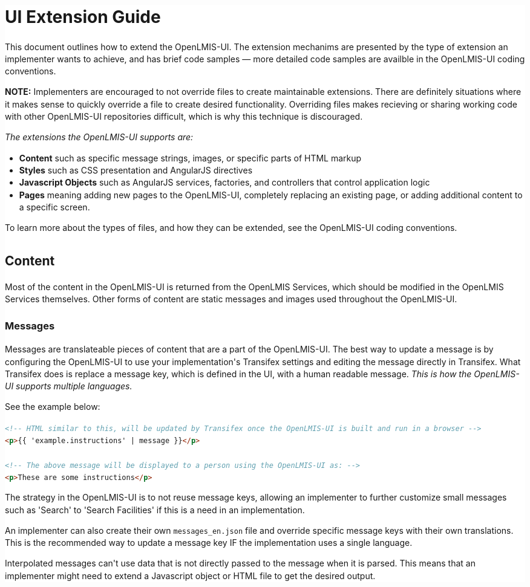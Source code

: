 # UI Extension Guide
This document outlines how to extend the OpenLMIS-UI. The extension mechanims are presented by the type of extension an implementer wants to achieve, and has brief code samples — more detailed code samples are availble in the OpenLMIS-UI coding conventions.

**NOTE:** Implementers are encouraged to not override files to create maintainable extensions. There are definitely situations where it makes sense to quickly override a file to create desired functionality. Overriding files makes recieving or sharing working code with other OpenLMIS-UI repositories difficult, which is why this technique is discouraged.

*The extensions the OpenLMIS-UI supports are:*
* **Content** such as specific message strings, images, or specific parts of HTML markup
* **Styles** such as CSS presentation and AngularJS directives
* **Javascript Objects** such as AngularJS services, factories, and controllers that control application logic  
* **Pages** meaning adding new pages to the OpenLMIS-UI, completely replacing an existing page, or adding additional content to a specific screen.

To learn more about the types of files, and how they can be extended, see the OpenLMIS-UI coding conventions.

## Content
Most of the content in the OpenLMIS-UI is returned from the OpenLMIS Services, which should be modified in the OpenLMIS Services themselves. Other forms of content are static messages and images used throughout the OpenLMIS-UI. 

### Messages
Messages are translateable pieces of content that are a part of the OpenLMIS-UI. The best way to update a message is by configuring the OpenLMIS-UI to use your implementation's Transifex settings and editing the message directly in Transifex. What Transifex does is replace a message key, which is defined in the UI, with a human readable message. *This is how the OpenLMIS-UI supports multiple languages.*

See the example below:

```HTML
<!-- HTML similar to this, will be updated by Transifex once the OpenLMIS-UI is built and run in a browser -->
<p>{{ 'example.instructions' | message }}</p>

<!-- The above message will be displayed to a person using the OpenLMIS-UI as: -->
<p>These are some instructions</p>
```

The strategy in the OpenLMIS-UI is to not reuse message keys, allowing an implementer to further customize small messages such as 'Search' to 'Search Facilities' if this is a need in an implementation.

An implementer can also create their own `messages_en.json` file and override specific message keys with their own translations. This is the recommended way to update a message key IF the implementation uses a single language.

Interpolated messages can't use data that is not directly passed to the message when it is parsed. This means that an implementer might need to extend a Javascript object or HTML file to get the desired output.
